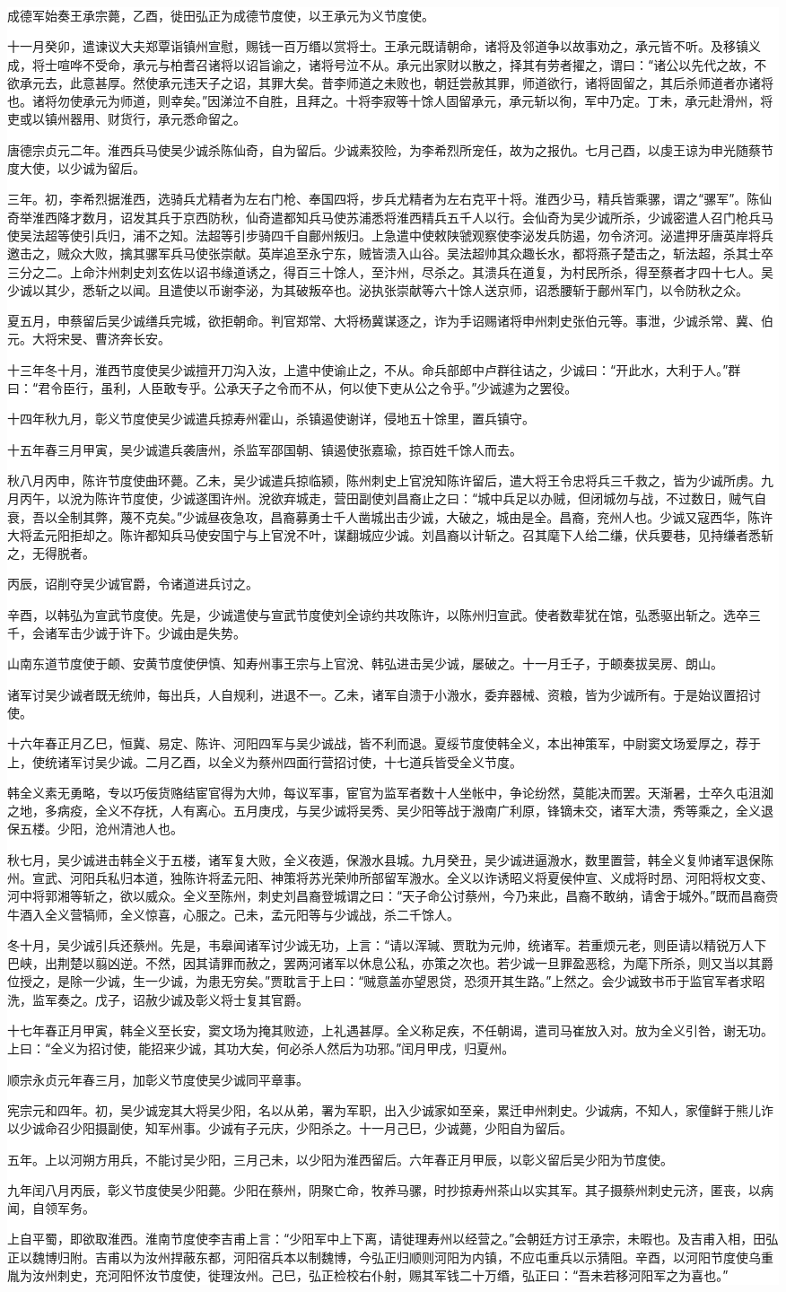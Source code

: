 成德军始奏王承宗薨，乙酉，徙田弘正为成德节度使，以王承元为义节度使。

十一月癸卯，遣谏议大夫郑覃诣镇州宣慰，赐钱一百万缗以赏将士。王承元既请朝命，诸将及邻道争以故事劝之，承元皆不听。及移镇义成，将士喧哗不受命，承元与柏耆召诸将以诏旨谕之，诸将号泣不从。承元出家财以散之，择其有劳者擢之，谓曰：“诸公以先代之故，不欲承元去，此意甚厚。然使承元违天子之诏，其罪大矣。昔李师道之未败也，朝廷尝赦其罪，师道欲行，诸将固留之，其后杀师道者亦诸将也。诸将勿使承元为师道，则幸矣。”因涕泣不自胜，且拜之。十将李寂等十馀人固留承元，承元斩以徇，军中乃定。丁未，承元赴滑州，将吏或以镇州器用、财货行，承元悉命留之。

唐德宗贞元二年。淮西兵马使吴少诚杀陈仙奇，自为留后。少诚素狡险，为李希烈所宠任，故为之报仇。七月己酉，以虔王谅为申光随蔡节度大使，以少诚为留后。

三年。初，李希烈据淮西，选骑兵尤精者为左右门枪、奉国四将，步兵尤精者为左右克平十将。淮西少马，精兵皆乘骡，谓之“骡军”。陈仙奇举淮西降才数月，诏发其兵于京西防秋，仙奇遣都知兵马使苏浦悉将淮西精兵五千人以行。会仙奇为吴少诚所杀，少诚密遣人召门枪兵马使吴法超等使引兵归，浦不之知。法超等引步骑四千自鄜州叛归。上急遣中使敕陕虢观察使李泌发兵防遏，勿令济河。泌遣押牙唐英岸将兵邀击之，贼众大败，擒其骡军兵马使张崇献。英岸追至永宁东，贼皆溃入山谷。吴法超帅其众趣长水，都将燕子楚击之，斩法超，杀其士卒三分之二。上命汴州刺史刘玄佐以诏书缘道诱之，得百三十馀人，至汴州，尽杀之。其溃兵在道复，为村民所杀，得至蔡者才四十七人。吴少诚以其少，悉斩之以闻。且遣使以币谢李泌，为其破叛卒也。泌执张崇献等六十馀人送京师，诏悉腰斩于鄜州军门，以令防秋之众。

夏五月，申蔡留后吴少诚缮兵完城，欲拒朝命。判官郑常、大将杨冀谋逐之，诈为手诏赐诸将申州刺史张伯元等。事泄，少诚杀常、冀、伯元。大将宋旻、曹济奔长安。

十三年冬十月，淮西节度使吴少诚擅开刀沟入汝，上遣中使谕止之，不从。命兵部郎中卢群往诘之，少诚曰：“开此水，大利于人。”群曰：“君令臣行，虽利，人臣敢专乎。公承天子之令而不从，何以使下吏从公之令乎。”少诚遽为之罢役。

十四年秋九月，彰义节度使吴少诚遣兵掠寿州霍山，杀镇遏使谢详，侵地五十馀里，置兵镇守。

十五年春三月甲寅，吴少诚遣兵袭唐州，杀监军邵国朝、镇遏使张嘉瑜，掠百姓千馀人而去。

秋八月丙申，陈许节度使曲环薨。乙未，吴少诚遣兵掠临颍，陈州刺史上官涗知陈许留后，遣大将王令忠将兵三千救之，皆为少诚所虏。九月丙午，以涗为陈许节度使，少诚遂围许州。涗欲弃城走，营田副使刘昌裔止之曰：“城中兵足以办贼，但闭城勿与战，不过数日，贼气自衰，吾以全制其弊，蔑不克矣。”少诚昼夜急攻，昌裔募勇士千人凿城出击少诚，大破之，城由是全。昌裔，兖州人也。少诚又寇西华，陈许大将孟元阳拒却之。陈许都知兵马使安国宁与上官涗不叶，谋翻城应少诚。刘昌裔以计斩之。召其麾下人给二缣，伏兵要巷，见持缣者悉斩之，无得脱者。

丙辰，诏削夺吴少诚官爵，令诸道进兵讨之。

辛酉，以韩弘为宣武节度使。先是，少诚遣使与宣武节度使刘全谅约共攻陈许，以陈州归宣武。使者数辈犹在馆，弘悉驱出斩之。选卒三千，会诸军击少诚于许下。少诚由是失势。

山南东道节度使于𬱖、安黄节度使伊慎、知寿州事王宗与上官涗、韩弘进击吴少诚，屡破之。十一月壬子，于𬱖奏拔吴房、朗山。

诸军讨吴少诚者既无统帅，每出兵，人自规利，进退不一。乙未，诸军自溃于小溵水，委弃器械、资粮，皆为少诚所有。于是始议置招讨使。

十六年春正月乙巳，恒冀、易定、陈许、河阳四军与吴少诚战，皆不利而退。夏绥节度使韩全义，本出神策军，中尉窦文场爱厚之，荐于上，使统诸军讨吴少诚。二月乙酉，以全义为蔡州四面行营招讨使，十七道兵皆受全义节度。

韩全义素无勇略，专以巧佞货赂结宦官得为大帅，每议军事，宦官为监军者数十人坐帐中，争论纷然，莫能决而罢。天渐暑，士卒久屯沮洳之地，多病疫，全义不存抚，人有离心。五月庚戌，与吴少诚将吴秀、吴少阳等战于溵南广利原，锋镝未交，诸军大溃，秀等乘之，全义退保五楼。少阳，沧州清池人也。

秋七月，吴少诚进击韩全义于五楼，诸军复大败，全义夜遁，保溵水县城。九月癸丑，吴少诚进逼溵水，数里置营，韩全义复帅诸军退保陈州。宣武、河阳兵私归本道，独陈许将孟元阳、神策将苏光荣帅所部留军溵水。全义以诈诱昭义将夏侯仲宣、义成将时昂、河阳将权文变、河中将郭湘等斩之，欲以威众。全义至陈州，刺史刘昌裔登城谓之曰：“天子命公讨蔡州，今乃来此，昌裔不敢纳，请舍于城外。”既而昌裔赍牛酒入全义营犒师，全义惊喜，心服之。己未，孟元阳等与少诚战，杀二千馀人。

冬十月，吴少诚引兵还蔡州。先是，韦皋闻诸军讨少诚无功，上言：“请以浑瑊、贾耽为元帅，统诸军。若重烦元老，则臣请以精锐万人下巴峡，出荆楚以翦凶逆。不然，因其请罪而赦之，罢两河诸军以休息公私，亦策之次也。若少诚一旦罪盈恶稔，为麾下所杀，则又当以其爵位授之，是除一少诚，生一少诚，为患无穷矣。”贾耽言于上曰：“贼意盖亦望恩贷，恐须开其生路。”上然之。会少诚致书币于监官军者求昭洗，监军奏之。戊子，诏赦少诚及彰义将士复其官爵。

十七年春正月甲寅，韩全义至长安，窦文场为掩其败迹，上礼遇甚厚。全义称足疾，不任朝谒，遣司马崔放入对。放为全义引咎，谢无功。上曰：“全义为招讨使，能招来少诚，其功大矣，何必杀人然后为功邪。”闰月甲戌，归夏州。

顺宗永贞元年春三月，加彰义节度使吴少诚同平章事。

宪宗元和四年。初，吴少诚宠其大将吴少阳，名以从弟，署为军职，出入少诚家如至亲，累迁申州刺史。少诚病，不知人，家僮鲜于熊儿诈以少诚命召少阳摄副使，知军州事。少诚有子元庆，少阳杀之。十一月己巳，少诚薨，少阳自为留后。

五年。上以河朔方用兵，不能讨吴少阳，三月己未，以少阳为淮西留后。六年春正月甲辰，以彰义留后吴少阳为节度使。

九年闰八月丙辰，彰义节度使吴少阳薨。少阳在蔡州，阴聚亡命，牧养马骡，时抄掠寿州茶山以实其军。其子摄蔡州刺史元济，匿丧，以病闻，自领军务。

上自平蜀，即欲取淮西。淮南节度使李吉甫上言：“少阳军中上下离，请徙理寿州以经营之。”会朝廷方讨王承宗，未暇也。及吉甫入相，田弘正以魏博归附。吉甫以为汝州捍蔽东都，河阳宿兵本以制魏博，今弘正归顺则河阳为内镇，不应屯重兵以示猜阻。辛酉，以河阳节度使乌重胤为汝州刺史，充河阳怀汝节度使，徙理汝州。己巳，弘正检校右仆射，赐其军钱二十万缗，弘正曰：“吾未若移河阳军之为喜也。”
